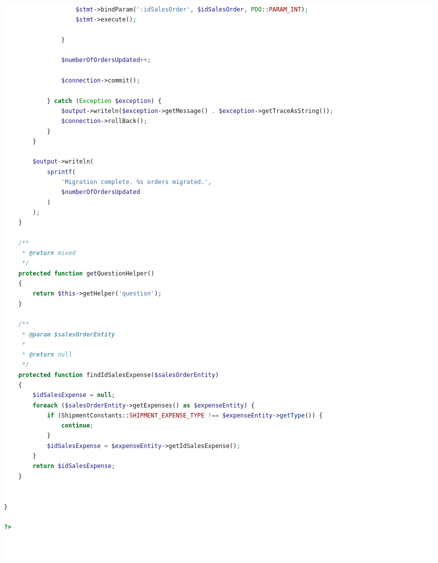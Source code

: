 ```php
                    $stmt->bindParam(':idSalesOrder', $idSalesOrder, PDO::PARAM_INT);
                    $stmt->execute();

                }

                $numberOfOrdersUpdated++;

                $connection->commit();

            } catch (Exception $exception) {
                $output->writeln($exception->getMessage() . $exception->getTraceAsString());
                $connection->rollBack();
            }
        }

        $output->writeln(
            sprintf(
                'Migration complete. %s orders migrated.',
                $numberOfOrdersUpdated
            )
        );
    }

    /**
     * @return mixed
     */
    protected function getQuestionHelper()
    {
        return $this->getHelper('question');
    }

    /**
     * @param $salesOrderEntity
     *
     * @return null
     */
    protected function findIdSalesExpense($salesOrderEntity)
    {
        $idSalesExpense = null;
        foreach ($salesOrderEntity->getExpenses() as $expenseEntity) {
            if (ShipmentConstants::SHIPMENT_EXPENSE_TYPE !== $expenseEntity->getType()) {
                continue;
            }
            $idSalesExpense = $expenseEntity->getIdSalesExpense();
        }
        return $idSalesExpense;
    }


}

?>
```
</br>
</details>

</br>
</details>

   
